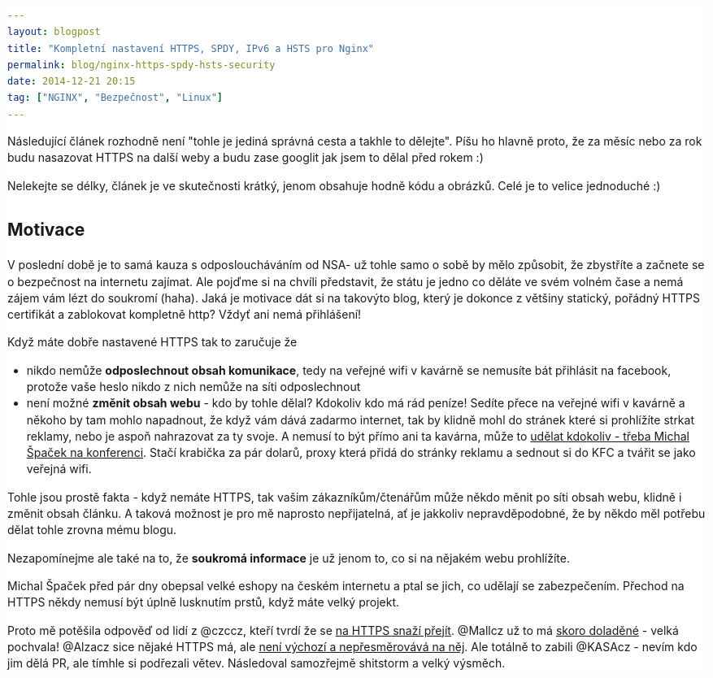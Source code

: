 ```yaml
---
layout: blogpost
title: "Kompletní nastavení HTTPS, SPDY, IPv6 a HSTS pro Nginx"
permalink: blog/nginx-https-spdy-hsts-security
date: 2014-12-21 20:15
tag: ["NGINX", "Bezpečnost", "Linux"]
---
```


Následující článek rozhodně není "tohle je jediná správná cesta a takhle to dělejte".
Píšu ho hlavně proto, že za měsíc nebo za rok budu nasazovat HTTPS na další weby a budu zase googlit jak jsem to dělal před rokem :)

Nelekejte se délky, článek je ve skutečnosti krátký, jenom obsahuje hodně kódu a obrázků. Celé je to velice jednoduché :)


## Motivace

V poslední době je to samá kauza s odposloucháváním od NSA- už tohle samo o sobě by mělo způsobit, že zbystříte a začnete se o bezpečnost na internetu zajímat. Ale pojďme si na chvíli představit, že státu je jedno co děláte ve svém volném čase a nemá zájem vám lézt do soukromí (haha). Jaká je motivace dát si na takovýto blog, který je dokonce z většiny statický, pořádný HTTPS certifikát a zablokovat kompletně http? Vždyť ani nemá přihlášení!

Když máte dobře nastavené HTTPS tak to zaručuje že

- nikdo nemůže **odposlechnout obsah komunikace**, tedy na veřejné wifi v kavárně se nemusíte bát přihlásit na facebook, protože vaše heslo nikdo z nich nemůže na síti odposlechnout
- není možné **změnit obsah webu** - kdo by tohle dělal? Kdokoliv kdo má rád peníze! Sedíte přece na veřejné wifi v kavárně a někoho by tam mohlo napadnout, že když vám dává zadarmo internet, tak by klidně mohl do stránek které si prohlížíte strkat reklamy, nebo je aspoň nahrazovat za ty svoje. A nemusí to být přímo ani ta kavárna, může to [udělat kdokoliv - třeba Michal Špaček na konferenci](https://youtu.be/0TX8fdhi6ck?t=18m55s). Stačí krabička za pár dolarů, proxy která přidá do stránky reklamu a sednout si do KFC a tvářit se jako veřejná wifi.

Tohle jsou prostě fakta - když nemáte HTTPS, tak vašim zákazníkům/čtenářům může někdo měnit po síti obsah webu, klidně i změnit obsah článku. A taková možnost je pro mě naprosto nepřijatelná, ať je jakkoliv nepravděpodobné, že by někdo měl potřebu dělat tohle zrovna mému blogu.

Nezapomínejme ale také na to, že **soukromá informace** je už jenom to, co si na nějakém webu prohlížíte.

Michal Špaček před pár dny obepsal velké eshopy na českém internetu a ptal se jich, co udělají se zabezpečením.
Přechod na HTTPS někdy nemusí být úplně lusknutím prstů, když máte velký projekt.

Proto mě potěšila odpověď od lidí z @czccz, kteří tvrdí že se [na HTTPS snaží přejít](https://twitter.com/tomazany/status/545165797451366401). @Mallcz už to má [skoro doladěné](https://twitter.com/whizz/status/545481329220276224) - velká pochvala! @Alzacz sice nějaké HTTPS má, ale [není výchozí a nepřesměrovává na něj](https://twitter.com/spazef0rze/status/545160262081183744). Ale totálně to zabili @KASAcz - nevím kdo jim dělá PR, ale tímhle si podřezali větev. Následoval samozřejmě shitstorm a velký výsměch.
